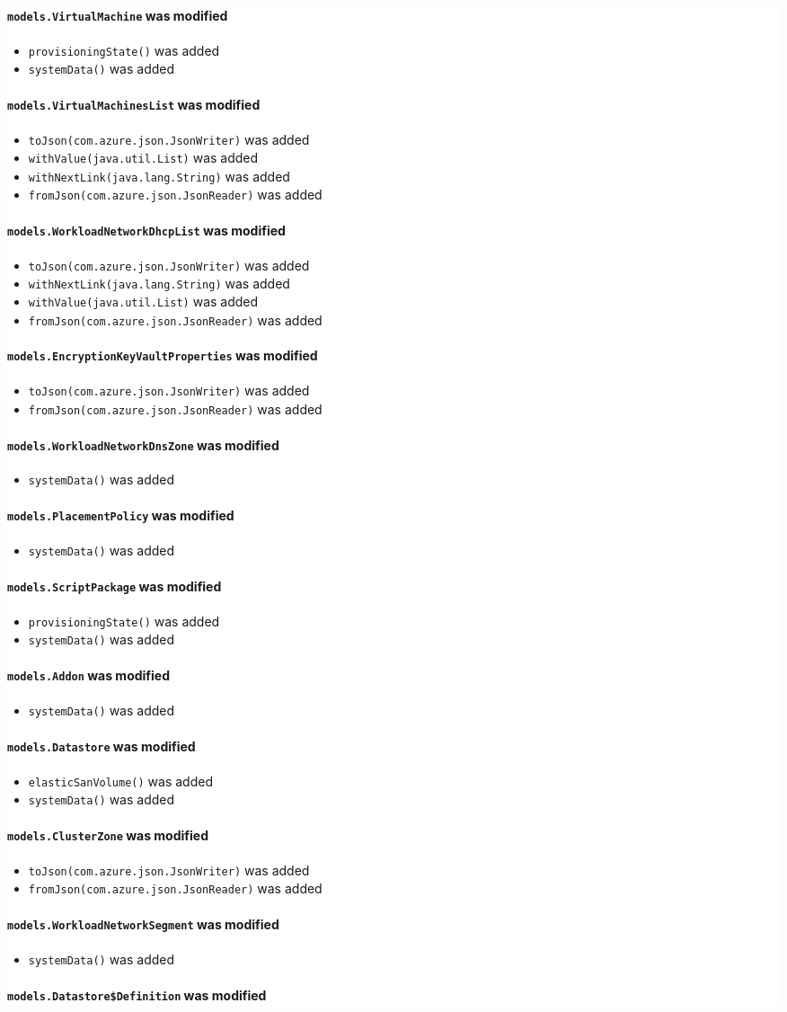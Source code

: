 #### `models.VirtualMachine` was modified

* `provisioningState()` was added
* `systemData()` was added

#### `models.VirtualMachinesList` was modified

* `toJson(com.azure.json.JsonWriter)` was added
* `withValue(java.util.List)` was added
* `withNextLink(java.lang.String)` was added
* `fromJson(com.azure.json.JsonReader)` was added

#### `models.WorkloadNetworkDhcpList` was modified

* `toJson(com.azure.json.JsonWriter)` was added
* `withNextLink(java.lang.String)` was added
* `withValue(java.util.List)` was added
* `fromJson(com.azure.json.JsonReader)` was added

#### `models.EncryptionKeyVaultProperties` was modified

* `toJson(com.azure.json.JsonWriter)` was added
* `fromJson(com.azure.json.JsonReader)` was added

#### `models.WorkloadNetworkDnsZone` was modified

* `systemData()` was added

#### `models.PlacementPolicy` was modified

* `systemData()` was added

#### `models.ScriptPackage` was modified

* `provisioningState()` was added
* `systemData()` was added

#### `models.Addon` was modified

* `systemData()` was added

#### `models.Datastore` was modified

* `elasticSanVolume()` was added
* `systemData()` was added

#### `models.ClusterZone` was modified

* `toJson(com.azure.json.JsonWriter)` was added
* `fromJson(com.azure.json.JsonReader)` was added

#### `models.WorkloadNetworkSegment` was modified

* `systemData()` was added

#### `models.Datastore$Definition` was modified
